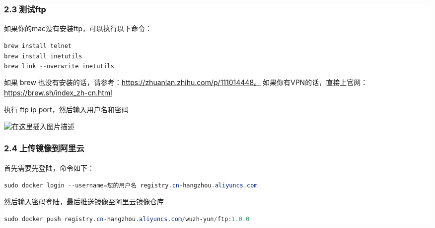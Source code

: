### 2.3 测试ftp

如果你的mac没有安装ftp，可以执行以下命令：

```powershell
brew install telnet 
brew install inetutils 
brew link --overwrite inetutils

```
如果 brew 也没有安装的话，请参考：https://zhuanlan.zhihu.com/p/111014448。
如果你有VPN的话，直接上官网：https://brew.sh/index_zh-cn.html

执行 ftp ip port，然后输入用户名和密码

![在这里插入图片描述](https://i-blog.csdnimg.cn/blog_migrate/5565f981b10c7d34af5c0e5a1ccec862.png)

### 2.4 上传镜像到阿里云

首先需要先登陆，命令如下：

```powershell
sudo docker login --username=您的用户名 registry.cn-hangzhou.aliyuncs.com

```
然后输入密码登陆，最后推送镜像至阿里云镜像仓库

```powershell
sudo docker push registry.cn-hangzhou.aliyuncs.com/wuzh-yun/ftp:1.0.0

```



